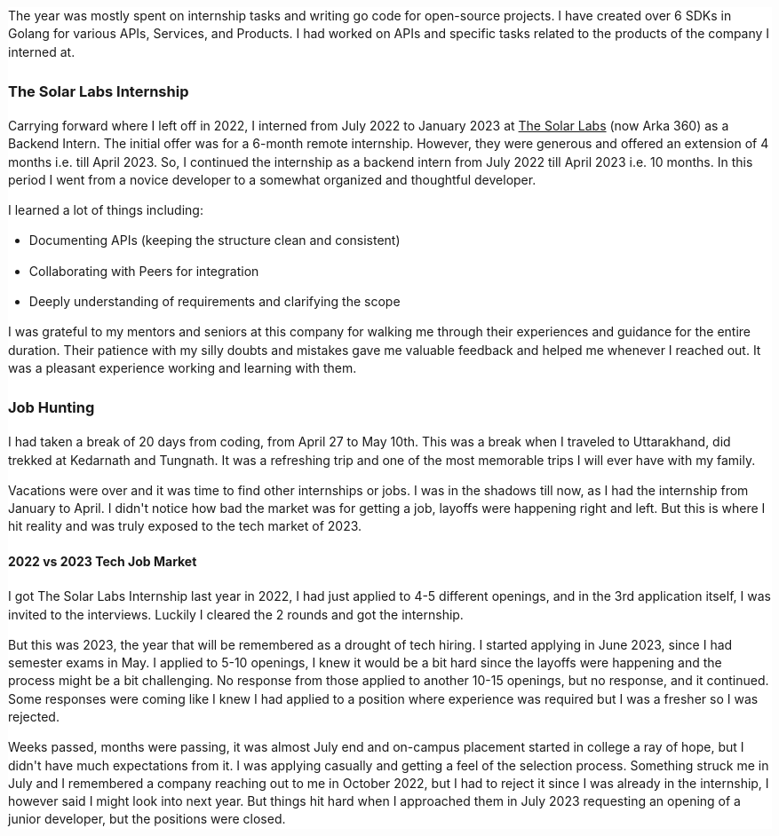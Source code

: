 The year was mostly spent on internship tasks and writing go code for open-source projects. I have created over 6 SDKs in Golang for various APIs, Services, and Products. I had worked on APIs and specific tasks related to the products of the company I interned at.

### The Solar Labs Internship

Carrying forward where I left off in 2022, I interned from July 2022 to January 2023 at [The Solar Labs](https://arka360.com/) (now Arka 360) as a Backend Intern. The initial offer was for a 6-month remote internship. However, they were generous and offered an extension of 4 months i.e. till April 2023. So, I continued the internship as a backend intern from July 2022 till April 2023 i.e. 10 months. In this period I went from a novice developer to a somewhat organized and thoughtful developer.

I learned a lot of things including:

* Documenting APIs (keeping the structure clean and consistent)
    
* Collaborating with Peers for integration
    
* Deeply understanding of requirements and clarifying the scope
    

I was grateful to my mentors and seniors at this company for walking me through their experiences and guidance for the entire duration. Their patience with my silly doubts and mistakes gave me valuable feedback and helped me whenever I reached out. It was a pleasant experience working and learning with them.

### Job Hunting

I had taken a break of 20 days from coding, from April 27 to May 10th. This was a break when I traveled to Uttarakhand, did trekked at Kedarnath and Tungnath. It was a refreshing trip and one of the most memorable trips I will ever have with my family.

Vacations were over and it was time to find other internships or jobs. I was in the shadows till now, as I had the internship from January to April. I didn't notice how bad the market was for getting a job, layoffs were happening right and left. But this is where I hit reality and was truly exposed to the tech market of 2023.

#### 2022 vs 2023 Tech Job Market

I got The Solar Labs Internship last year in 2022, I had just applied to 4-5 different openings, and in the 3rd application itself, I was invited to the interviews. Luckily I cleared the 2 rounds and got the internship.

But this was 2023, the year that will be remembered as a drought of tech hiring. I started applying in June 2023, since I had semester exams in May. I applied to 5-10 openings, I knew it would be a bit hard since the layoffs were happening and the process might be a bit challenging. No response from those applied to another 10-15 openings, but no response, and it continued. Some responses were coming like I knew I had applied to a position where experience was required but I was a fresher so I was rejected.

Weeks passed, months were passing, it was almost July end and on-campus placement started in college a ray of hope, but I didn't have much expectations from it. I was applying casually and getting a feel of the selection process. Something struck me in July and I remembered a company reaching out to me in October 2022, but I had to reject it since I was already in the internship, I however said I might look into next year. But things hit hard when I approached them in July 2023 requesting an opening of a junior developer, but the positions were closed.
